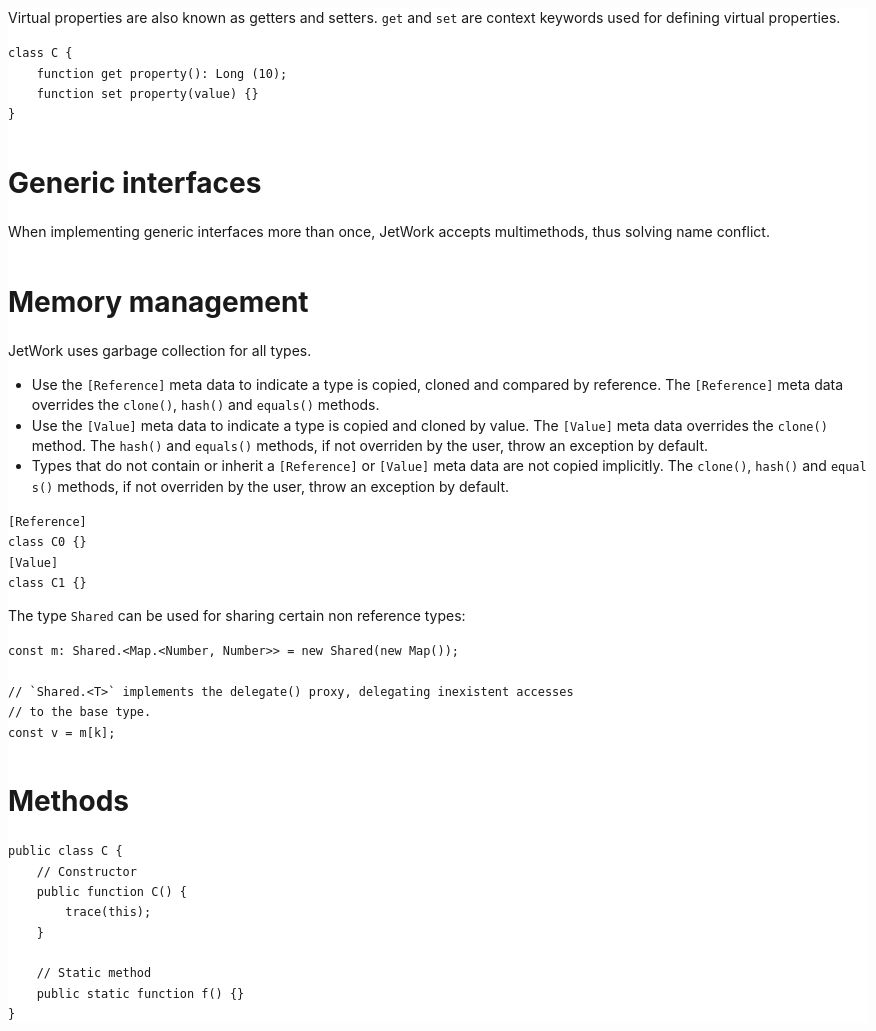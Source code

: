 Virtual properties are also known as getters and setters. `get` and `set` are context keywords used for defining virtual properties.

```
class C {
    function get property(): Long (10);
    function set property(value) {}
}
```

# Generic interfaces

When implementing generic interfaces more than once, JetWork accepts multimethods, thus solving name conflict.

# Memory management

JetWork uses garbage collection for all types.

* Use the `[Reference]` meta data to indicate a type is copied, cloned and compared by reference. The `[Reference]` meta data overrides the `clone()`, `hash()` and `equals()` methods.
* Use the `[Value]` meta data to indicate a type is copied and cloned by value. The `[Value]` meta data overrides the `clone()` method. The `hash()` and `equals()` methods, if not overriden by the user, throw an exception by default.
* Types that do not contain or inherit a `[Reference]` or `[Value]` meta data are not copied implicitly. The `clone()`, `hash()` and `equals()` methods, if not overriden by the user, throw an exception by default.

```
[Reference]
class C0 {}
[Value]
class C1 {}
```

The type `Shared` can be used for sharing certain non reference types:

```
const m: Shared.<Map.<Number, Number>> = new Shared(new Map());

// `Shared.<T>` implements the delegate() proxy, delegating inexistent accesses
// to the base type.
const v = m[k];
```

# Methods

```
public class C {
    // Constructor
    public function C() {
        trace(this);
    }

    // Static method
    public static function f() {}
}
```
